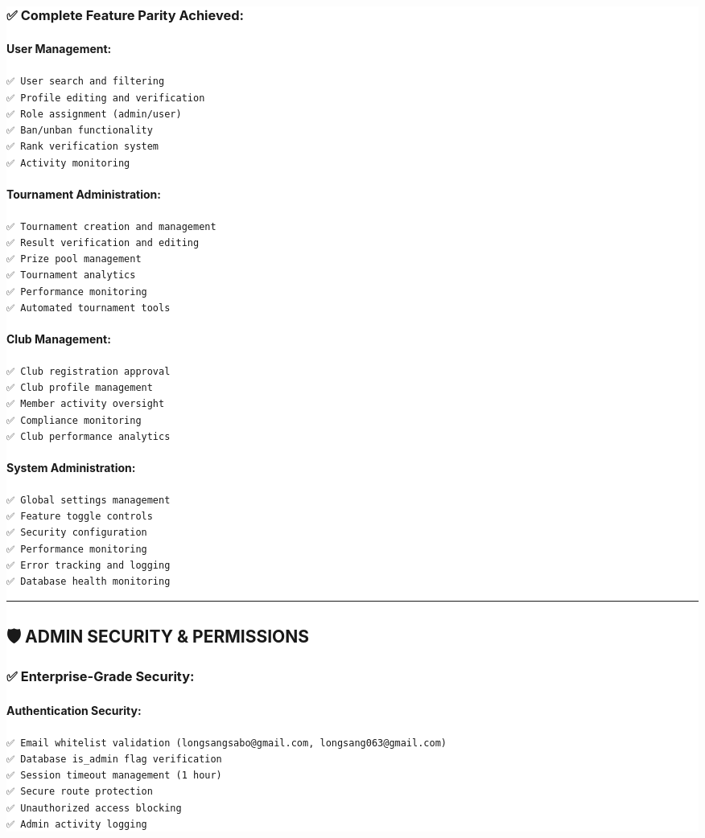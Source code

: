 ### **✅ Complete Feature Parity Achieved:**

#### **User Management:**
```tsx
✅ User search and filtering
✅ Profile editing and verification  
✅ Role assignment (admin/user)
✅ Ban/unban functionality
✅ Rank verification system
✅ Activity monitoring
```

#### **Tournament Administration:**
```tsx
✅ Tournament creation and management
✅ Result verification and editing
✅ Prize pool management
✅ Tournament analytics
✅ Performance monitoring
✅ Automated tournament tools
```

#### **Club Management:**
```tsx
✅ Club registration approval
✅ Club profile management
✅ Member activity oversight
✅ Compliance monitoring
✅ Club performance analytics
```

#### **System Administration:**
```tsx
✅ Global settings management
✅ Feature toggle controls
✅ Security configuration
✅ Performance monitoring
✅ Error tracking and logging
✅ Database health monitoring
```

---

## 🛡️ **ADMIN SECURITY & PERMISSIONS**

### **✅ Enterprise-Grade Security:**

#### **Authentication Security:**
```tsx
✅ Email whitelist validation (longsangsabo@gmail.com, longsang063@gmail.com)
✅ Database is_admin flag verification
✅ Session timeout management (1 hour)
✅ Secure route protection
✅ Unauthorized access blocking
✅ Admin activity logging
```
